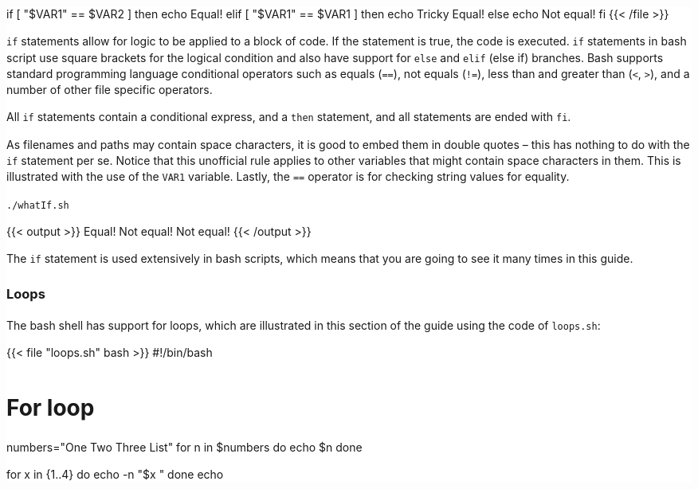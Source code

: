 if [ "$VAR1" == $VAR2 ]
then
    echo Equal!
elif [ "$VAR1" == $VAR1 ]
then
    echo Tricky Equal!
else
    echo Not equal!
fi
{{< /file >}}

`if` statements allow for logic to be applied to a block of code. If the statement is true, the code is executed. `if` statements in bash script use square brackets for the logical condition and also
have support for `else` and `elif` (else if) branches. Bash supports standard programming language conditional operators such as equals (`==`), not equals (`!=`), less than and greater than (`<`, `>`),  and a number of other file specific operators.

All `if` statements contain a conditional express, and a `then` statement, and all statements are ended with `fi`.

As filenames and paths may contain space characters, it is good to embed them in double
quotes – this has nothing to do with the `if` statement per se. Notice that this unofficial
rule applies to other variables that might contain space characters in them. This is
illustrated with the use of the `VAR1` variable. Lastly, the `==` operator is for checking
string values for equality.

    ./whatIf.sh

{{< output >}}
Equal!
Not equal!
Not equal!
{{< /output >}}

The `if` statement is used extensively in bash scripts, which means that you are going to
see it many times in this guide.

### Loops

The bash shell has support for loops, which are illustrated in this section
of the guide using the code of `loops.sh`:

{{< file "loops.sh" bash >}}
#!/bin/bash

# For loop
numbers="One Two Three List"
for n in $numbers
do
    echo $n
done

for x in {1..4}
do
    echo -n "$x "
done
echo
